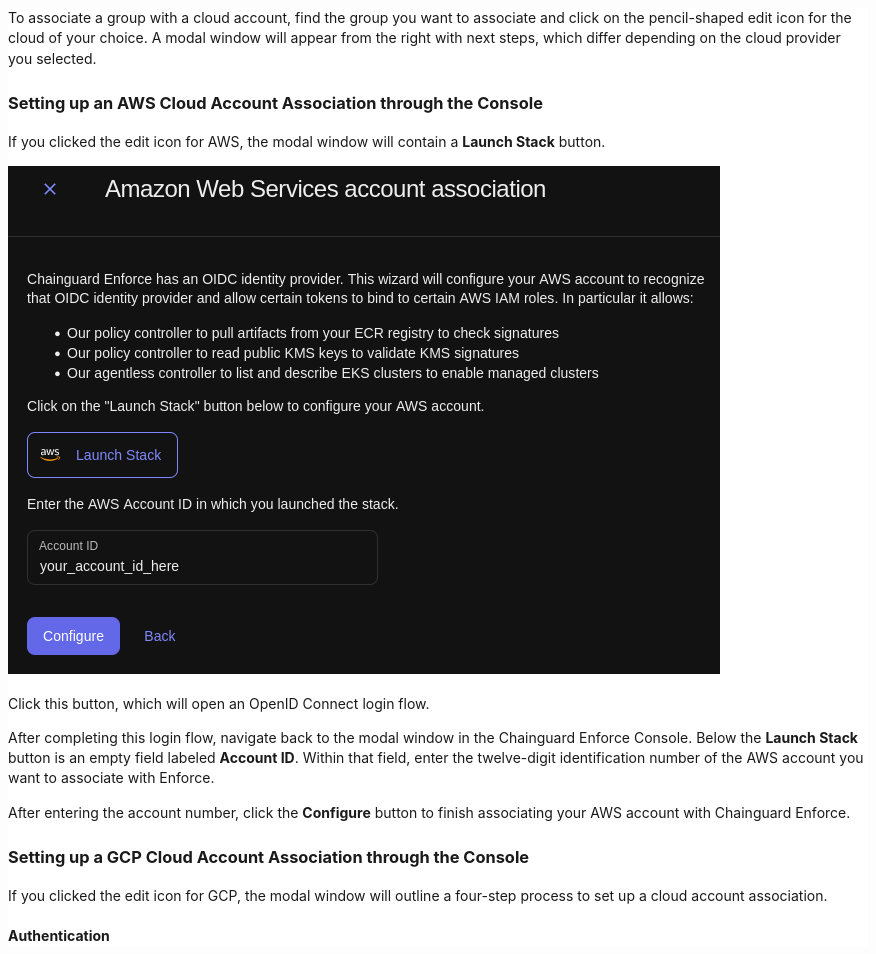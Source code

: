 To associate a group with a cloud account, find the group you want to associate and click on the pencil-shaped edit icon for the cloud of your choice. A modal window will appear from the right with next steps, which differ depending on the cloud provider you selected.


### Setting up an AWS Cloud Account Association through the Console

If you clicked the edit icon for AWS, the modal window will contain a **Launch Stack** button.

![Screenshot of the AWS cloud account association modal window. It shows the window's helper text followed by the "Launch Stack" button. Below the button is the "Account ID" field with "your_account_id_here" entered as an example. At the bottom are the "Configure" and "Back" buttons.](aws.png)

Click this button, which will open an OpenID Connect login flow.

After completing this login flow, navigate back to the modal window in the Chainguard Enforce Console. Below the **Launch Stack** button is an empty field labeled **Account ID**. Within that field, enter the twelve-digit identification number of the AWS account you want to associate with Enforce.

After entering the account number, click the **Configure** button to finish associating your AWS account with Chainguard Enforce.


### Setting up a GCP Cloud Account Association through the Console

If you clicked the edit icon for GCP, the modal window will outline a four-step process to set up a cloud account association.

#### Authentication
